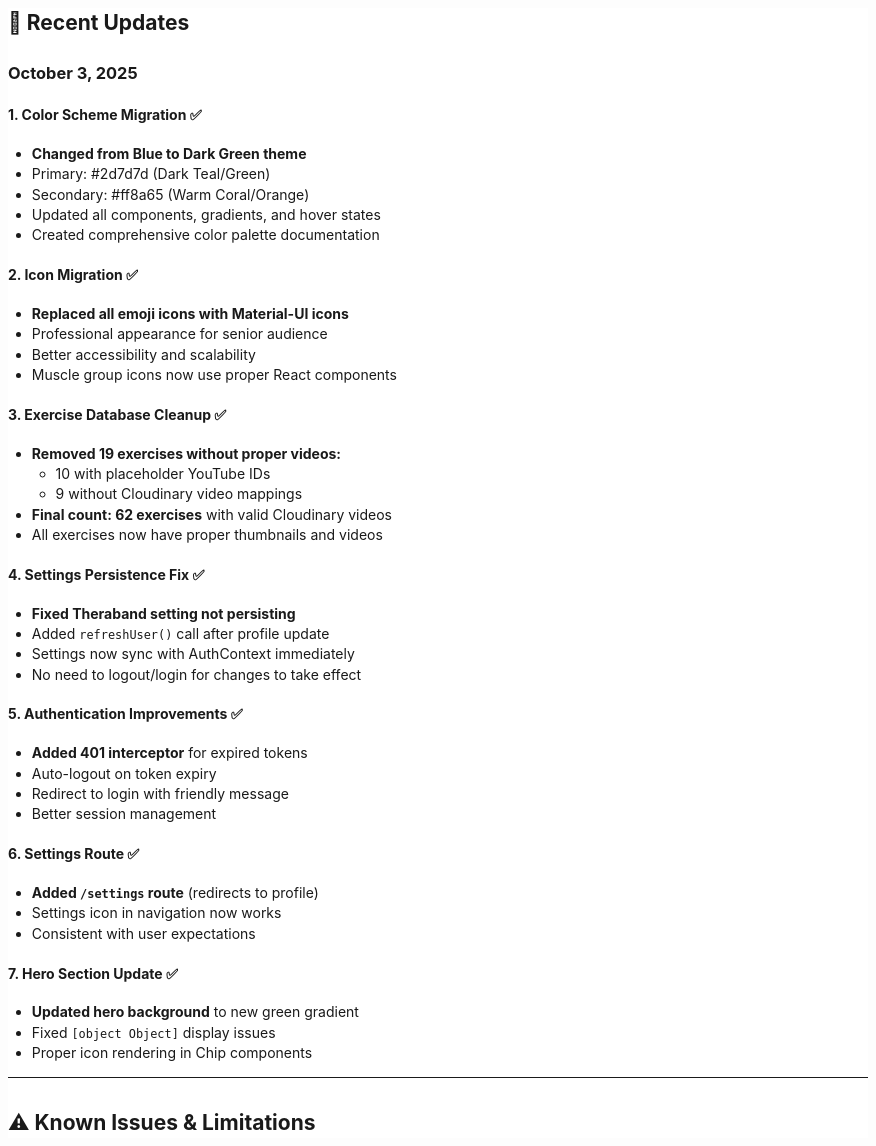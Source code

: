
## 🔄 Recent Updates

### October 3, 2025

#### 1. Color Scheme Migration ✅
- **Changed from Blue to Dark Green theme**
- Primary: #2d7d7d (Dark Teal/Green)
- Secondary: #ff8a65 (Warm Coral/Orange)
- Updated all components, gradients, and hover states
- Created comprehensive color palette documentation

#### 2. Icon Migration ✅
- **Replaced all emoji icons with Material-UI icons**
- Professional appearance for senior audience
- Better accessibility and scalability
- Muscle group icons now use proper React components

#### 3. Exercise Database Cleanup ✅
- **Removed 19 exercises without proper videos:**
  - 10 with placeholder YouTube IDs
  - 9 without Cloudinary video mappings
- **Final count: 62 exercises** with valid Cloudinary videos
- All exercises now have proper thumbnails and videos

#### 4. Settings Persistence Fix ✅
- **Fixed Theraband setting not persisting**
- Added `refreshUser()` call after profile update
- Settings now sync with AuthContext immediately
- No need to logout/login for changes to take effect

#### 5. Authentication Improvements ✅
- **Added 401 interceptor** for expired tokens
- Auto-logout on token expiry
- Redirect to login with friendly message
- Better session management

#### 6. Settings Route ✅
- **Added `/settings` route** (redirects to profile)
- Settings icon in navigation now works
- Consistent with user expectations

#### 7. Hero Section Update ✅
- **Updated hero background** to new green gradient
- Fixed `[object Object]` display issues
- Proper icon rendering in Chip components

---

## ⚠️ Known Issues & Limitations
